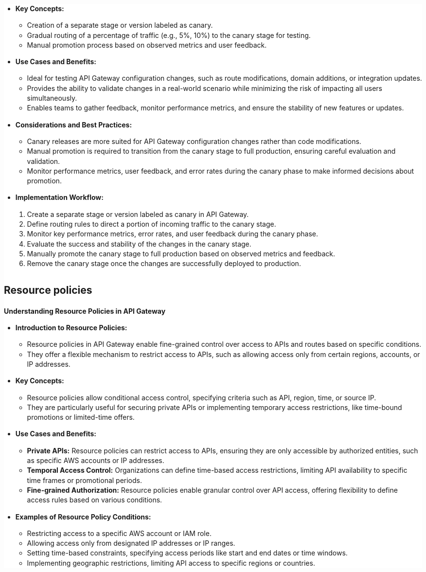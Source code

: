 - **Key Concepts:**
	- Creation of a separate stage or version labeled as canary.
	- Gradual routing of a percentage of traffic (e.g., 5%, 10%) to the canary stage for testing.
	- Manual promotion process based on observed metrics and user feedback.

- **Use Cases and Benefits:**
	- Ideal for testing API Gateway configuration changes, such as route modifications, domain additions, or integration updates.
	- Provides the ability to validate changes in a real-world scenario while minimizing the risk of impacting all users simultaneously.
	- Enables teams to gather feedback, monitor performance metrics, and ensure the stability of new features or updates.

- **Considerations and Best Practices:**
	- Canary releases are more suited for API Gateway configuration changes rather than code modifications.
	- Manual promotion is required to transition from the canary stage to full production, ensuring careful evaluation and validation.
	- Monitor performance metrics, user feedback, and error rates during the canary phase to make informed decisions about promotion.

- **Implementation Workflow:**
	1. Create a separate stage or version labeled as canary in API Gateway.
	2. Define routing rules to direct a portion of incoming traffic to the canary stage.
	3. Monitor key performance metrics, error rates, and user feedback during the canary phase.
	4. Evaluate the success and stability of the changes in the canary stage.
	5. Manually promote the canary stage to full production based on observed metrics and feedback.
	6. Remove the canary stage once the changes are successfully deployed to production.

## Resource policies

**Understanding Resource Policies in API Gateway**

- **Introduction to Resource Policies:**
	- Resource policies in API Gateway enable fine-grained control over access to APIs and routes based on specific conditions.
	- They offer a flexible mechanism to restrict access to APIs, such as allowing access only from certain regions, accounts, or IP addresses.

- **Key Concepts:**
	- Resource policies allow conditional access control, specifying criteria such as API, region, time, or source IP.
	- They are particularly useful for securing private APIs or implementing temporary access restrictions, like time-bound promotions or limited-time offers.

- **Use Cases and Benefits:**
	- **Private APIs:** Resource policies can restrict access to APIs, ensuring they are only accessible by authorized entities, such as specific AWS accounts or IP addresses.
	- **Temporal Access Control:** Organizations can define time-based access restrictions, limiting API availability to specific time frames or promotional periods.
	- **Fine-grained Authorization:** Resource policies enable granular control over API access, offering flexibility to define access rules based on various conditions.

- **Examples of Resource Policy Conditions:**
	- Restricting access to a specific AWS account or IAM role.
	- Allowing access only from designated IP addresses or IP ranges.
	- Setting time-based constraints, specifying access periods like start and end dates or time windows.
	- Implementing geographic restrictions, limiting API access to specific regions or countries.
